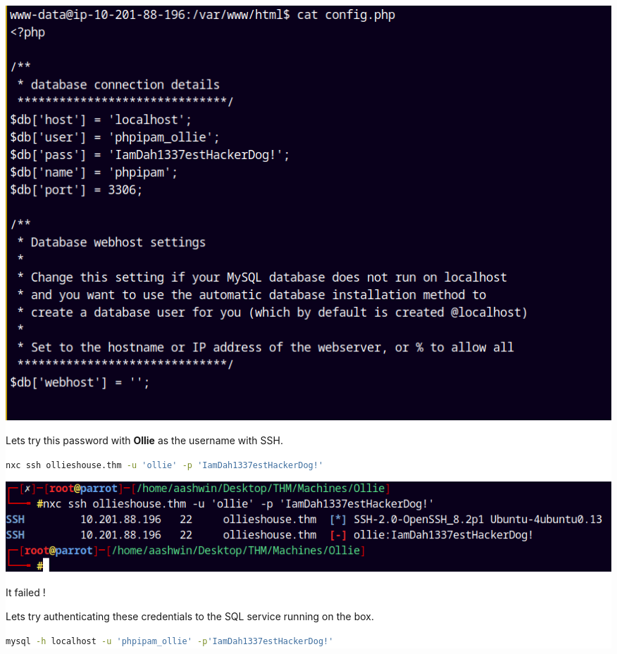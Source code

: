 ![image.png](/assets/images/Ollie_THM/image%2014.png)

Lets try this password with **Ollie** as the username with SSH.

```bash
nxc ssh ollieshouse.thm -u 'ollie' -p 'IamDah1337estHackerDog!'
```

![image.png](/assets/images/Ollie_THM/image%2015.png)

It failed !

Lets try authenticating these credentials to the SQL service running on the box.

```bash
mysql -h localhost -u 'phpipam_ollie' -p'IamDah1337estHackerDog!'
```
